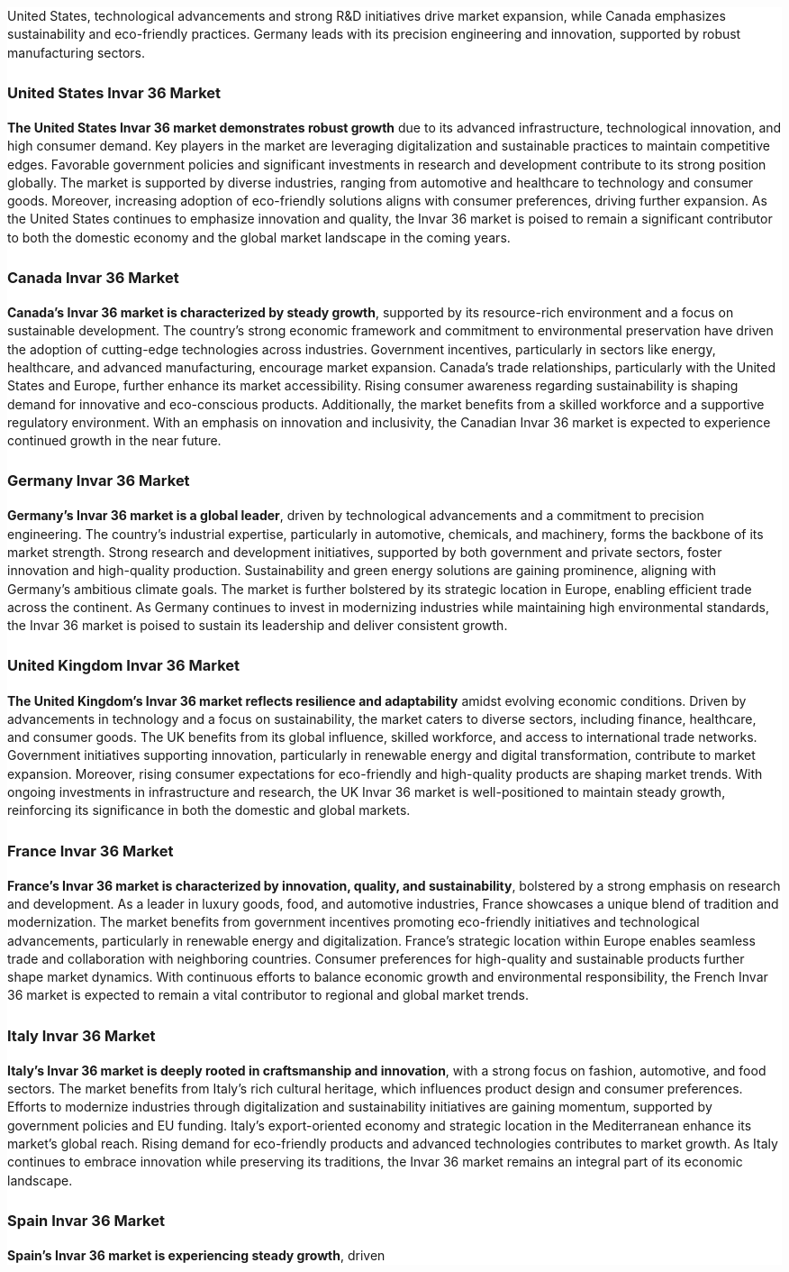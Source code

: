United States, technological advancements and strong R&amp;D initiatives drive market expansion, while Canada emphasizes sustainability and eco-friendly practices. Germany leads with its precision engineering and innovation, supported by robust manufacturing sectors.</span></em></p></blockquote><h3><strong>United States Invar 36 Market</strong></h3><p><strong>The United States Invar 36 market demonstrates robust growth</strong> due to its advanced infrastructure, technological innovation, and high consumer demand. Key players in the market are leveraging digitalization and sustainable practices to maintain competitive edges. Favorable government policies and significant investments in research and development contribute to its strong position globally. The market is supported by diverse industries, ranging from automotive and healthcare to technology and consumer goods. Moreover, increasing adoption of eco-friendly solutions aligns with consumer preferences, driving further expansion. As the United States continues to emphasize innovation and quality, the Invar 36 market is poised to remain a significant contributor to both the domestic economy and the global market landscape in the coming years.</p><h3><strong>Canada Invar 36 Market</strong></h3><p><strong>Canada&rsquo;s Invar 36 market is characterized by steady growth</strong>, supported by its resource-rich environment and a focus on sustainable development. The country&rsquo;s strong economic framework and commitment to environmental preservation have driven the adoption of cutting-edge technologies across industries. Government incentives, particularly in sectors like energy, healthcare, and advanced manufacturing, encourage market expansion. Canada&rsquo;s trade relationships, particularly with the United States and Europe, further enhance its market accessibility. Rising consumer awareness regarding sustainability is shaping demand for innovative and eco-conscious products. Additionally, the market benefits from a skilled workforce and a supportive regulatory environment. With an emphasis on innovation and inclusivity, the Canadian Invar 36 market is expected to experience continued growth in the near future.</p><h3><strong>Germany Invar 36 Market</strong></h3><p><strong>Germany&rsquo;s Invar 36 market is a global leader</strong>, driven by technological advancements and a commitment to precision engineering. The country&rsquo;s industrial expertise, particularly in automotive, chemicals, and machinery, forms the backbone of its market strength. Strong research and development initiatives, supported by both government and private sectors, foster innovation and high-quality production. Sustainability and green energy solutions are gaining prominence, aligning with Germany&rsquo;s ambitious climate goals. The market is further bolstered by its strategic location in Europe, enabling efficient trade across the continent. As Germany continues to invest in modernizing industries while maintaining high environmental standards, the Invar 36 market is poised to sustain its leadership and deliver consistent growth.</p><h3><strong>United Kingdom Invar 36 Market</strong></h3><p><strong>The United Kingdom&rsquo;s Invar 36 market reflects resilience and adaptability</strong> amidst evolving economic conditions. Driven by advancements in technology and a focus on sustainability, the market caters to diverse sectors, including finance, healthcare, and consumer goods. The UK benefits from its global influence, skilled workforce, and access to international trade networks. Government initiatives supporting innovation, particularly in renewable energy and digital transformation, contribute to market expansion. Moreover, rising consumer expectations for eco-friendly and high-quality products are shaping market trends. With ongoing investments in infrastructure and research, the UK Invar 36 market is well-positioned to maintain steady growth, reinforcing its significance in both the domestic and global markets.</p><h3><strong>France Invar 36 Market</strong></h3><p><strong>France&rsquo;s Invar 36 market is characterized by innovation, quality, and sustainability</strong>, bolstered by a strong emphasis on research and development. As a leader in luxury goods, food, and automotive industries, France showcases a unique blend of tradition and modernization. The market benefits from government incentives promoting eco-friendly initiatives and technological advancements, particularly in renewable energy and digitalization. France&rsquo;s strategic location within Europe enables seamless trade and collaboration with neighboring countries. Consumer preferences for high-quality and sustainable products further shape market dynamics. With continuous efforts to balance economic growth and environmental responsibility, the French Invar 36 market is expected to remain a vital contributor to regional and global market trends.</p><h3><strong>Italy Invar 36 Market</strong></h3><p><strong>Italy&rsquo;s Invar 36 market is deeply rooted in craftsmanship and innovation</strong>, with a strong focus on fashion, automotive, and food sectors. The market benefits from Italy&rsquo;s rich cultural heritage, which influences product design and consumer preferences. Efforts to modernize industries through digitalization and sustainability initiatives are gaining momentum, supported by government policies and EU funding. Italy&rsquo;s export-oriented economy and strategic location in the Mediterranean enhance its market&rsquo;s global reach. Rising demand for eco-friendly products and advanced technologies contributes to market growth. As Italy continues to embrace innovation while preserving its traditions, the Invar 36 market remains an integral part of its economic landscape.</p><h3><strong>Spain Invar 36 Market</strong></h3><p><strong>Spain&rsquo;s Invar 36 market is experiencing steady growth</strong>, driven